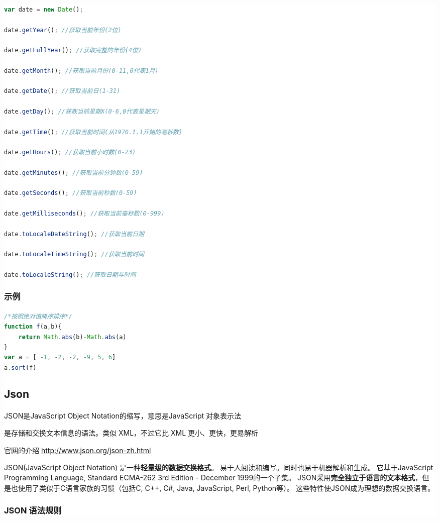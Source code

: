 ```javascript
var date = new Date();

date.getYear(); //获取当前年份(2位)

date.getFullYear(); //获取完整的年份(4位)

date.getMonth(); //获取当前月份(0-11,0代表1月)

date.getDate(); //获取当前日(1-31)

date.getDay(); //获取当前星期X(0-6,0代表星期天)

date.getTime(); //获取当前时间(从1970.1.1开始的毫秒数)

date.getHours(); //获取当前小时数(0-23)

date.getMinutes(); //获取当前分钟数(0-59)

date.getSeconds(); //获取当前秒数(0-59)

date.getMilliseconds(); //获取当前毫秒数(0-999)

date.toLocaleDateString(); //获取当前日期

date.toLocaleTimeString(); //获取当前时间

date.toLocaleString(); //获取日期与时间
```

### 示例

```javascript
/*按照绝对值降序排序*/
function f(a,b){
    return Math.abs(b)-Math.abs(a)
}
var a = [ -1, -2, -2, -9, 5, 6]
a.sort(f)
```

## Json

JSON是JavaScript Object Notation的缩写，意思是JavaScript 对象表示法

是存储和交换文本信息的语法。类似 XML，不过它比 XML 更小、更快，更易解析

官网的介绍 http://www.json.org/json-zh.html

JSON(JavaScript Object Notation) 是一种**轻量级的数据交换格式**。 易于人阅读和编写。同时也易于机器解析和生成。 它基于JavaScript Programming Language, Standard ECMA-262 3rd Edition - December 1999的一个子集。 JSON采用**完全独立于语言的文本格式**，但是也使用了类似于C语言家族的习惯（包括C, C++, C#, Java, JavaScript, Perl, Python等）。 这些特性使JSON成为理想的数据交换语言。

### JSON 语法规则
